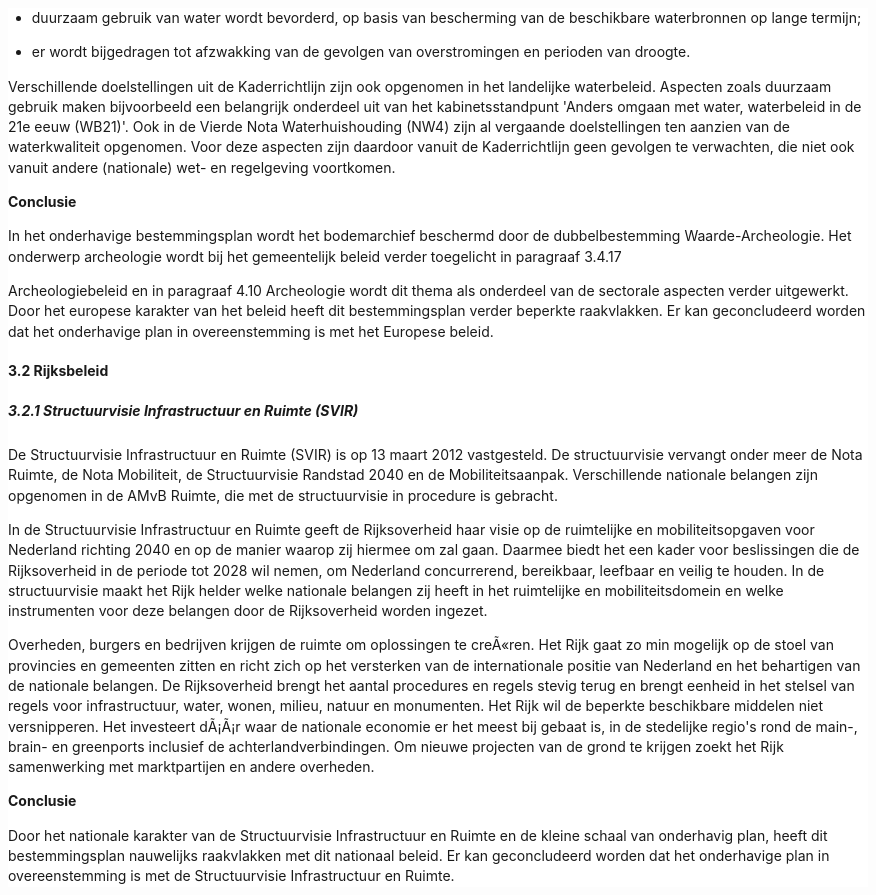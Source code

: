 * duurzaam gebruik van water wordt bevorderd, op basis van bescherming van de beschikbare waterbronnen op lange termijn;

* er wordt bijgedragen tot afzwakking van de gevolgen van overstromingen en perioden van droogte.

Verschillende doelstellingen uit de Kaderrichtlijn zijn ook opgenomen in het landelijke waterbeleid. Aspecten zoals duurzaam gebruik maken bijvoorbeeld een belangrijk onderdeel uit van het kabinetsstandpunt 'Anders omgaan met water, waterbeleid in de 21e eeuw (WB21\)'. Ook in de Vierde Nota Waterhuishouding (NW4\) zijn al vergaande doelstellingen ten aanzien van de waterkwaliteit opgenomen. Voor deze aspecten zijn daardoor vanuit de Kaderrichtlijn geen gevolgen te verwachten, die niet ook vanuit andere (nationale) wet\- en regelgeving voortkomen.

**Conclusie**

In het onderhavige bestemmingsplan wordt het bodemarchief beschermd door de dubbelbestemming Waarde\-Archeologie. Het onderwerp archeologie wordt bij het gemeentelijk beleid verder toegelicht in paragraaf 3\.4\.17

Archeologiebeleid en in paragraaf 4\.10 Archeologie wordt dit thema als onderdeel van de sectorale aspecten verder uitgewerkt. Door het europese karakter van het beleid heeft dit bestemmingsplan verder beperkte raakvlakken. Er kan geconcludeerd worden dat het onderhavige plan in overeenstemming is met het Europese beleid.

#### 3\.2 Rijksbeleid

##### 3\.2\.1 Structuurvisie Infrastructuur en Ruimte (SVIR)

De Structuurvisie Infrastructuur en Ruimte (SVIR) is op 13 maart 2012 vastgesteld. De structuurvisie vervangt onder meer de Nota Ruimte, de Nota Mobiliteit, de Structuurvisie Randstad 2040 en de Mobiliteitsaanpak. Verschillende nationale belangen zijn opgenomen in de AMvB Ruimte, die met de structuurvisie in procedure is gebracht.

In de Structuurvisie Infrastructuur en Ruimte geeft de Rijksoverheid haar visie op de ruimtelijke en mobiliteitsopgaven voor Nederland richting 2040 en op de manier waarop zij hiermee om zal gaan. Daarmee biedt het een kader voor beslissingen die de Rijksoverheid in de periode tot 2028 wil nemen, om Nederland concurrerend, bereikbaar, leefbaar en veilig te houden. In de structuurvisie maakt het Rijk helder welke nationale belangen zij heeft in het ruimtelijke en mobiliteitsdomein en welke instrumenten voor deze belangen door de Rijksoverheid worden ingezet.

Overheden, burgers en bedrijven krijgen de ruimte om oplossingen te creÃ«ren. Het Rijk gaat zo min mogelijk op de stoel van provincies en gemeenten zitten en richt zich op het versterken van de internationale positie van Nederland en het behartigen van de nationale belangen. De Rijksoverheid brengt het aantal procedures en regels stevig terug en brengt eenheid in het stelsel van regels voor infrastructuur, water, wonen, milieu, natuur en monumenten. Het Rijk wil de beperkte beschikbare middelen niet versnipperen. Het investeert dÃ¡Ã¡r waar de nationale economie er het meest bij gebaat is, in de stedelijke regio's rond de main\-, brain\- en greenports inclusief de achterlandverbindingen. Om nieuwe projecten van de grond te krijgen zoekt het Rijk samenwerking met marktpartijen en andere overheden.

**Conclusie**

Door het nationale karakter van de Structuurvisie Infrastructuur en Ruimte en de kleine schaal van onderhavig plan, heeft dit bestemmingsplan nauwelijks raakvlakken met dit nationaal beleid. Er kan geconcludeerd worden dat het onderhavige plan in overeenstemming is met de Structuurvisie Infrastructuur en Ruimte.
